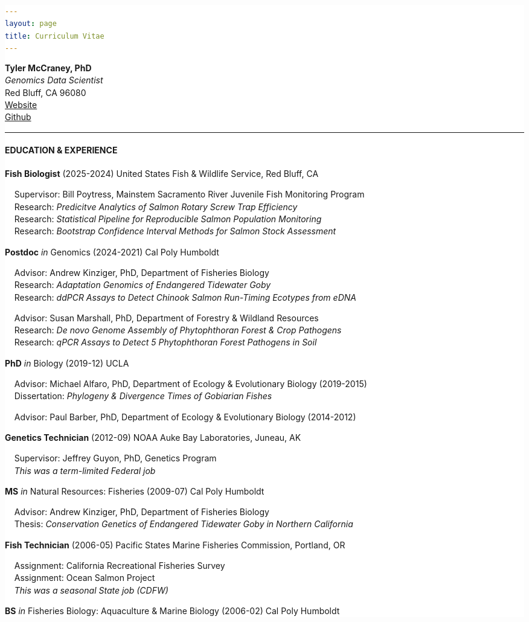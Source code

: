 ```yaml
---
layout: page
title: Curriculum Vitae
---
```


**Tyler McCraney, PhD**  
_Genomics Data Scientist_  
Red Bluff, CA 96080  
[Website](https://tylermccraney.github.io)  
[Github](https://github.com/tylermccraney)  

---

#### EDUCATION & EXPERIENCE  

**Fish Biologist** (2025-2024) United States Fish & Wildlife Service, Red Bluff, CA  

    Supervisor: Bill Poytress, Mainstem Sacramento River Juvenile Fish Monitoring Program  
    Research: _Predicitve Analytics of Salmon Rotary Screw Trap Efficiency_  
    Research: _Statistical Pipeline for Reproducible Salmon Population Monitoring_  
    Research: _Bootstrap Confidence Interval Methods for Salmon Stock Assessment_  

**Postdoc** _in_ Genomics (2024-2021) Cal Poly Humboldt  

    Advisor: Andrew Kinziger, PhD, Department of Fisheries Biology  
    Research: _Adaptation Genomics of Endangered Tidewater Goby_  
    Research: _ddPCR Assays to Detect Chinook Salmon Run-Timing Ecotypes from eDNA_  

    Advisor: Susan Marshall, PhD, Department of Forestry & Wildland Resources  
    Research: _De novo Genome Assembly of Phytophthoran Forest & Crop Pathogens_  
    Research: _qPCR Assays to Detect 5 Phytophthoran Forest Pathogens in Soil_  

**PhD** _in_ Biology (2019-12) UCLA  

    Advisor: Michael Alfaro, PhD, Department of Ecology & Evolutionary Biology (2019-2015)  
    Dissertation: _Phylogeny & Divergence Times of Gobiarian Fishes_  
    
    Advisor: Paul Barber, PhD, Department of Ecology & Evolutionary Biology (2014-2012)  

**Genetics Technician** (2012-09) NOAA Auke Bay Laboratories, Juneau, AK  

    Supervisor: Jeffrey Guyon, PhD, Genetics Program  
    _This was a term-limited Federal job_  

**MS** _in_ Natural Resources: Fisheries (2009-07) Cal Poly Humboldt  

    Advisor: Andrew Kinziger, PhD, Department of Fisheries Biology  
    Thesis: _Conservation Genetics of Endangered Tidewater Goby in Northern California_  

**Fish Technician** (2006-05) Pacific States Marine Fisheries Commission, Portland, OR  

    Assignment: California Recreational Fisheries Survey  
    Assignment: Ocean Salmon Project  
    _This was a seasonal State job (CDFW)_  

**BS** _in_ Fisheries Biology: Aquaculture & Marine Biology (2006-02) Cal Poly Humboldt  
